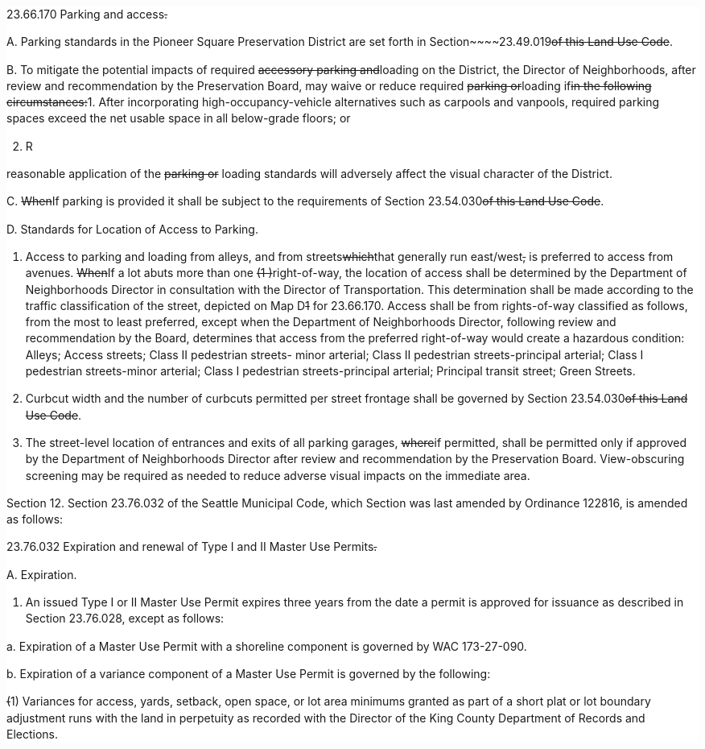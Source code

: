  23.66.170 Parking and access~~.~~

 A. Parking standards in the Pioneer Square Preservation District are set forth in Section~~~~23.49.019~~of this Land Use Code~~.

 B. To mitigate the potential impacts of required ~~accessory parking and~~loading on the District, the Director of Neighborhoods, after review and recommendation by the Preservation Board, may waive or reduce required ~~parking or~~loading if~~in the following circumstances:~~1. After incorporating high-occupancy-vehicle alternatives such as carpools and vanpools, required parking spaces exceed the net usable space in all below-grade floors; or

 2. R

reasonable application of the ~~parking or~~ loading standards will adversely affect the visual character of the District.

 C. ~~When~~If parking is provided it shall be subject to the requirements of Section 23.54.030~~of this Land Use Code~~.

 D. Standards for Location of Access to Parking.

 1. Access to parking and loading from alleys, and from streets~~which~~that  generally run east/west~~,~~ is preferred to access from avenues. ~~When~~If a lot abuts more than one ~~(1 )~~right-of-way, the location of access shall be determined by the Department of Neighborhoods Director in consultation with the Director of Transportation. This determination shall be made according to the traffic classification of the street, depicted on Map D~~1~~ for 23.66.170. Access shall be from rights-of-way classified as follows, from the most to least preferred, except when the Department of Neighborhoods Director, following review and recommendation by the Board, determines that access from the preferred right-of-way would create a hazardous condition: Alleys; Access streets; Class II pedestrian streets- minor arterial; Class II pedestrian streets-principal arterial; Class I pedestrian streets-minor arterial; Class I pedestrian streets-principal arterial; Principal transit street; Green Streets.

 2. Curbcut width and the number of curbcuts permitted per street frontage shall be governed by Section 23.54.030~~of this Land Use Code~~.

 3. The street-level location of entrances and exits of all parking garages, ~~where~~if permitted, shall be permitted only if approved by the Department of Neighborhoods Director after review and recommendation by the Preservation Board. View-obscuring screening may be required as needed to reduce adverse visual impacts on the immediate area.

 Section 12. Section 23.76.032 of the Seattle Municipal Code, which Section was last amended by Ordinance 122816, is amended as follows:

 23.76.032 Expiration and renewal of Type I and II Master Use Permits~~.~~

 A. Expiration.

 1. An issued Type I or II Master Use Permit expires three years from the date a permit is approved for issuance as described in Section 23.76.028, except as follows:

 a. Expiration of a Master Use Permit with a shoreline component is governed by WAC 173-27-090.

 b. Expiration of a variance component of a Master Use Permit is governed by the following:

~~(~~1) Variances for access, yards, setback, open space, or lot area minimums granted as part of a short plat or lot boundary adjustment runs with the land in perpetuity as recorded with the Director of the King County Department of Records and Elections.
